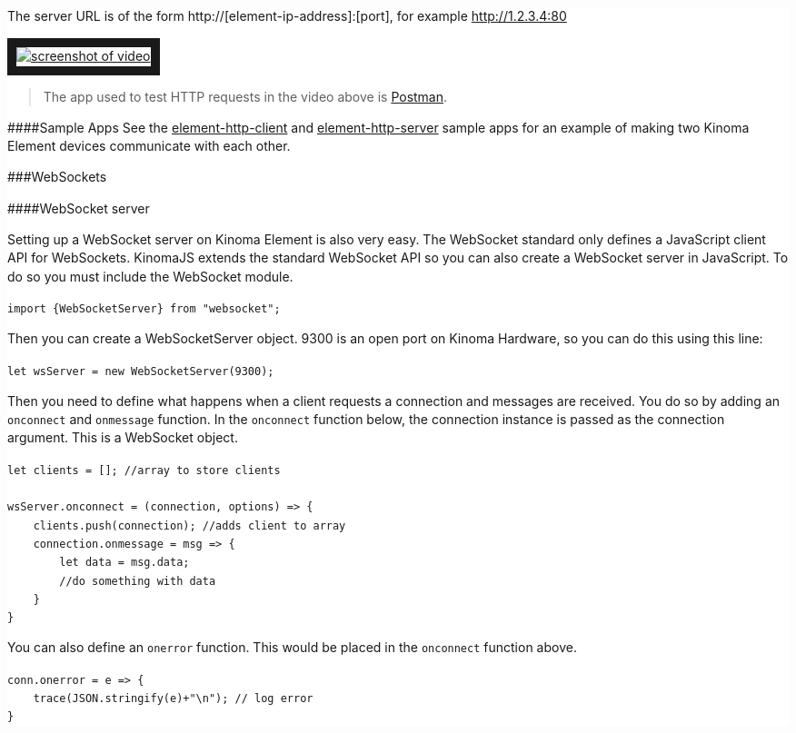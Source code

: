 The server URL is of the form http://[element-ip-address]:[port], for example http://1.2.3.4:80

<a href="http://www.youtube.com/watch?feature=player_embedded&v=vkpXQOzQ9cI
	" target="_blank"><img src="http://img.youtube.com/vi/vkpXQOzQ9cI/0.jpg" 
	alt="screenshot of video" width="240" height="180" border="10" /></a>

> The app used to test HTTP requests in the video above is [Postman](http://www.getpostman.com/).

####Sample Apps
See the [element-http-client](https://github.com/Kinoma/KPR-examples/tree/master/element-http-client) and [element-http-server](https://github.com/Kinoma/KPR-examples/tree/master/element-http-server) sample apps for an example of making two Kinoma Element devices communicate with each other.
	
###WebSockets

####WebSocket server

Setting up a WebSocket server on Kinoma Element is also very easy. The WebSocket standard only defines a JavaScript client API for WebSockets. KinomaJS extends the standard WebSocket API so you can also create a WebSocket server in JavaScript. To do so you must include the WebSocket module.

```
import {WebSocketServer} from "websocket";
```
	
Then you can create a WebSocketServer object. 9300 is an open port on Kinoma Hardware, so you can do this using this line:

```
let wsServer = new WebSocketServer(9300);
```
	
Then you need to define what happens when a client requests a connection and messages are received. You do so by adding an `onconnect` and `onmessage` function. In the `onconnect` function below, the connection instance is passed as the connection argument. This is a WebSocket object.

```
let clients = []; //array to store clients
	
wsServer.onconnect = (connection, options) => { 
	clients.push(connection); //adds client to array
	connection.onmessage = msg => {
		let data = msg.data;
		//do something with data
	}
}
```

You can also define an `onerror` function. This would be placed in the `onconnect` function above.

```
conn.onerror = e => {
	trace(JSON.stringify(e)+"\n"); // log error
}
```


